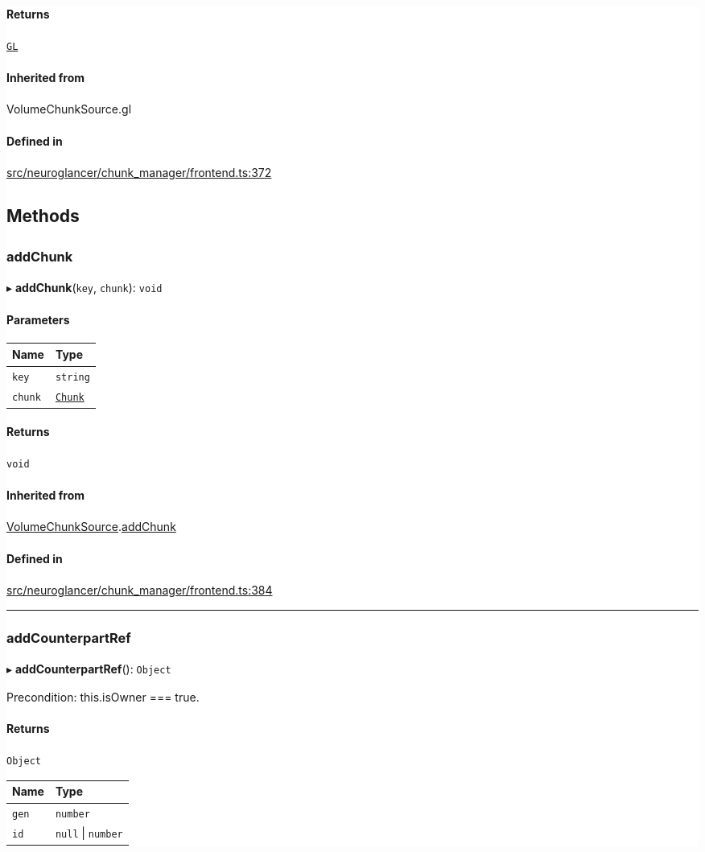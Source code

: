 #### Returns

[`GL`](neuroglancer_webgl_context.GL.md)

#### Inherited from

VolumeChunkSource.gl

#### Defined in

[src/neuroglancer/chunk_manager/frontend.ts:372](https://github.com/ActiveBrainAtlas2/neuroglancer/blob/91617476/src/neuroglancer/chunk_manager/frontend.ts#L372)

## Methods

### addChunk

▸ **addChunk**(`key`, `chunk`): `void`

#### Parameters

| Name | Type |
| :------ | :------ |
| `key` | `string` |
| `chunk` | [`Chunk`](../classes/neuroglancer_chunk_manager_frontend.Chunk.md) |

#### Returns

`void`

#### Inherited from

[VolumeChunkSource](../classes/neuroglancer_sliceview_volume_frontend.VolumeChunkSource.md).[addChunk](../classes/neuroglancer_sliceview_volume_frontend.VolumeChunkSource.md#addchunk)

#### Defined in

[src/neuroglancer/chunk_manager/frontend.ts:384](https://github.com/ActiveBrainAtlas2/neuroglancer/blob/91617476/src/neuroglancer/chunk_manager/frontend.ts#L384)

___

### addCounterpartRef

▸ **addCounterpartRef**(): `Object`

Precondition: this.isOwner === true.

#### Returns

`Object`

| Name | Type |
| :------ | :------ |
| `gen` | `number` |
| `id` | ``null`` \| `number` |
